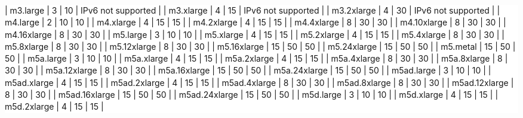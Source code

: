 | m3\.large |  3  |  10  | IPv6 not supported | 
| m3\.xlarge |  4  |  15  | IPv6 not supported | 
| m3\.2xlarge |  4  |  30  | IPv6 not supported | 
| m4\.large | 2 | 10 | 10 | 
| m4\.xlarge | 4 | 15 | 15 | 
| m4\.2xlarge | 4 | 15 | 15 | 
| m4\.4xlarge | 8 | 30 | 30 | 
| m4\.10xlarge | 8 | 30 | 30 | 
| m4\.16xlarge | 8 | 30 | 30 | 
| m5\.large | 3 | 10 | 10 | 
| m5\.xlarge | 4 | 15 | 15 | 
| m5\.2xlarge | 4 | 15 | 15 | 
| m5\.4xlarge | 8 | 30 | 30 | 
| m5\.8xlarge | 8 | 30 | 30 | 
| m5\.12xlarge | 8 | 30 | 30 | 
| m5\.16xlarge | 15 | 50 | 50 | 
| m5\.24xlarge | 15 | 50 | 50 | 
| m5\.metal | 15 | 50 | 50 | 
| m5a\.large | 3 | 10 | 10 | 
| m5a\.xlarge | 4 | 15 | 15 | 
| m5a\.2xlarge | 4 | 15 | 15 | 
| m5a\.4xlarge | 8 | 30 | 30 | 
| m5a\.8xlarge | 8 | 30 | 30 | 
| m5a\.12xlarge | 8 | 30 | 30 | 
| m5a\.16xlarge | 15 | 50 | 50 | 
| m5a\.24xlarge | 15 | 50 | 50 | 
| m5ad\.large | 3 | 10 | 10 | 
| m5ad\.xlarge | 4 | 15 | 15 | 
| m5ad\.2xlarge | 4 | 15 | 15 | 
| m5ad\.4xlarge | 8 | 30 | 30 | 
| m5ad\.8xlarge | 8 | 30 | 30 | 
| m5ad\.12xlarge | 8 | 30 | 30 | 
| m5ad\.16xlarge | 15 | 50 | 50 | 
| m5ad\.24xlarge | 15 | 50 | 50 | 
| m5d\.large | 3 | 10 | 10 | 
| m5d\.xlarge | 4 | 15 | 15 | 
| m5d\.2xlarge | 4 | 15 | 15 | 